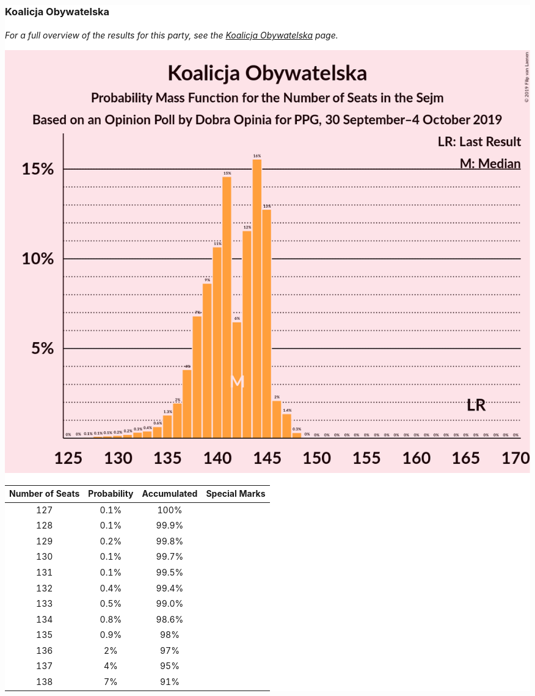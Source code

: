 ### Koalicja Obywatelska

*For a full overview of the results for this party, see the [Koalicja Obywatelska](party-koalicjaobywatelska.html) page.*

![Graph with seats probability mass function not yet produced](2019-10-04-DobraOpinia-seats-pmf-koalicjaobywatelska.png "Seats Probability Mass Function")

| Number of Seats | Probability | Accumulated | Special Marks |
|:---------------:|:-----------:|:-----------:|:-------------:|
| 127 | 0.1% | 100% |  |
| 128 | 0.1% | 99.9% |  |
| 129 | 0.2% | 99.8% |  |
| 130 | 0.1% | 99.7% |  |
| 131 | 0.1% | 99.5% |  |
| 132 | 0.4% | 99.4% |  |
| 133 | 0.5% | 99.0% |  |
| 134 | 0.8% | 98.6% |  |
| 135 | 0.9% | 98% |  |
| 136 | 2% | 97% |  |
| 137 | 4% | 95% |  |
| 138 | 7% | 91% |  |